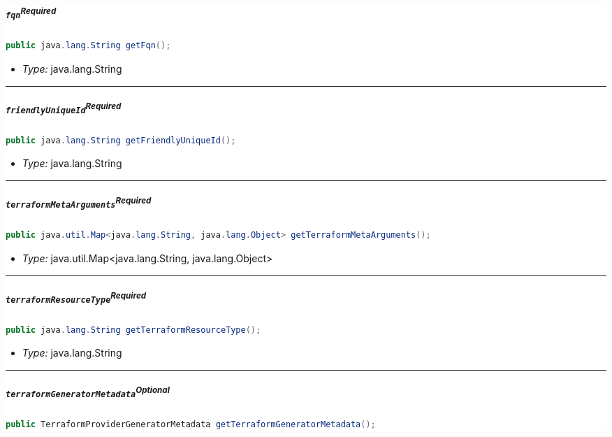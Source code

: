 
##### `fqn`<sup>Required</sup> <a name="fqn" id="rhizo-co-terraform-provider-oci.identityNetworkSource.IdentityNetworkSource.property.fqn"></a>

```java
public java.lang.String getFqn();
```

- *Type:* java.lang.String

---

##### `friendlyUniqueId`<sup>Required</sup> <a name="friendlyUniqueId" id="rhizo-co-terraform-provider-oci.identityNetworkSource.IdentityNetworkSource.property.friendlyUniqueId"></a>

```java
public java.lang.String getFriendlyUniqueId();
```

- *Type:* java.lang.String

---

##### `terraformMetaArguments`<sup>Required</sup> <a name="terraformMetaArguments" id="rhizo-co-terraform-provider-oci.identityNetworkSource.IdentityNetworkSource.property.terraformMetaArguments"></a>

```java
public java.util.Map<java.lang.String, java.lang.Object> getTerraformMetaArguments();
```

- *Type:* java.util.Map<java.lang.String, java.lang.Object>

---

##### `terraformResourceType`<sup>Required</sup> <a name="terraformResourceType" id="rhizo-co-terraform-provider-oci.identityNetworkSource.IdentityNetworkSource.property.terraformResourceType"></a>

```java
public java.lang.String getTerraformResourceType();
```

- *Type:* java.lang.String

---

##### `terraformGeneratorMetadata`<sup>Optional</sup> <a name="terraformGeneratorMetadata" id="rhizo-co-terraform-provider-oci.identityNetworkSource.IdentityNetworkSource.property.terraformGeneratorMetadata"></a>

```java
public TerraformProviderGeneratorMetadata getTerraformGeneratorMetadata();
```
